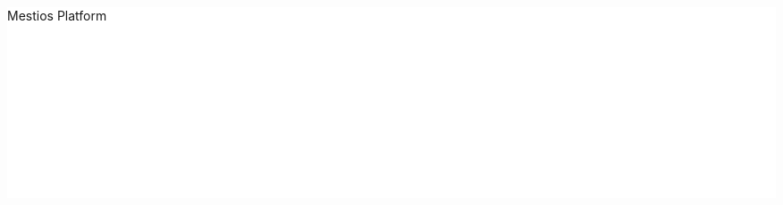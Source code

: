 </div>




<style>
/* ********* Tool listing section ********* */
.usecase-wrapper {
    display: flex;
    flex-wrap: wrap;
    justify-content: center;
    padding-left: -50px;
    column-gap: 50px;
    row-gap: 50px;
    margin-bottom: 3rem;
}
.usecase-wrapper > div {
    flex: 600px;
    max-width: 600px;
}
.usecase-img{
    margin-left: auto; 
    margin-right: auto; 
    margin-bottom: 1rem; 
    width: 200px;
    height: 180px;
}
.usecase-caption{
    font-family:  Roboto, Helvetica, sans-serif;
    text-align: center;
   /*margin-top: 10px;*/
    font-size:  0.7rem;
    font-weight: bold;
    letter-spacing: -.02em;
    line-height: 1;
}
.usecase-description{
    font-family:  Roboto, Helvetica, sans-serif;
    text-align: center;
    margin-top: 10px;
    font-size:  0.7rem;
    font-style: oblique;
}
</style>

<div class="section-title">
    Mestios Platform
</div>

<div class="usecase-wrapper section">
    <div>
        <div class="usecase-img" >